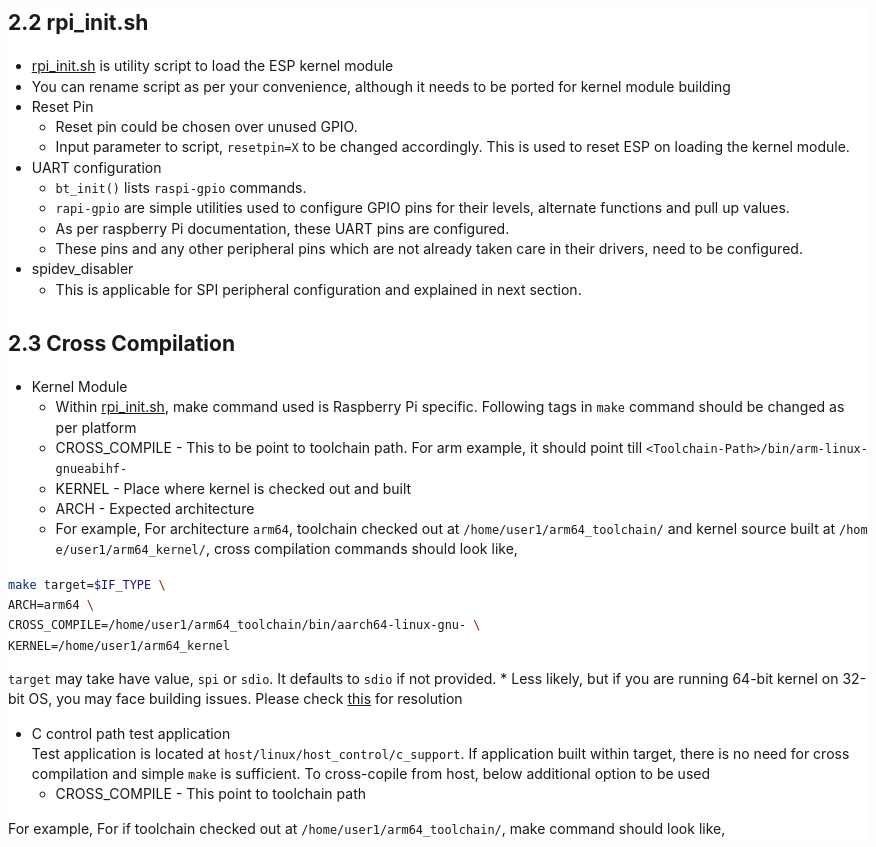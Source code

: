 ## 2.2 rpi_init.sh
* [rpi_init.sh](../../host/linux/host_control/rpi_init.sh) is utility script to load the ESP kernel module
* You can rename script as per your convenience, although it needs to be ported for kernel module building
* Reset Pin
	* Reset pin could be chosen over unused GPIO.
	* Input parameter to script, `resetpin=X` to be changed accordingly. This is used to reset ESP on loading the kernel module.
* UART configuration
	* `bt_init()` lists `raspi-gpio` commands.
	* `rapi-gpio` are simple utilities used to configure GPIO pins for their levels, alternate functions and pull up values.
	* As per raspberry Pi documentation, these UART pins are configured.
	* These pins and any other peripheral pins which are not already taken care in their drivers, need to be configured.
* spidev_disabler
	* This is applicable for SPI peripheral configuration and explained in next section.

## 2.3 Cross Compilation

* Kernel Module  
	* Within [rpi_init.sh](../../host/linux/host_control/rpi_init.sh), make command used is Raspberry Pi specific. Following tags in `make` command should be changed as per platform
	- CROSS_COMPILE - This to be point to toolchain path. For arm example, it should point till `<Toolchain-Path>/bin/arm-linux-gnueabihf-`
	- KERNEL - Place where kernel is checked out and built
	- ARCH - Expected architecture
	* For example, For architecture `arm64`, toolchain checked out at `/home/user1/arm64_toolchain/` and kernel source built at `/home/user1/arm64_kernel/`, cross compilation commands should look like,

```sh
make target=$IF_TYPE \
ARCH=arm64 \
CROSS_COMPILE=/home/user1/arm64_toolchain/bin/aarch64-linux-gnu- \
KERNEL=/home/user1/arm64_kernel
```
`target` may take have value, `spi` or `sdio`. It defaults to `sdio` if not provided.
    * Less likely, but if you are running 64-bit kernel on 32-bit OS, you may face building issues. Please check [this](https://forums.raspberrypi.com/viewtopic.php?p=2105400&sid=6fc8ea9fdd7a44b1804b3444ce2fb2ac#p2105400) for resolution

* C control path test application  
Test application is located at `host/linux/host_control/c_support`.
If application built within target, there is no need for cross compilation and simple `make` is sufficient.
To cross-copile from host, below additional option to be used
	- CROSS_COMPILE - This point to toolchain path

For example, For if toolchain checked out at `/home/user1/arm64_toolchain/`, make command should look like,
